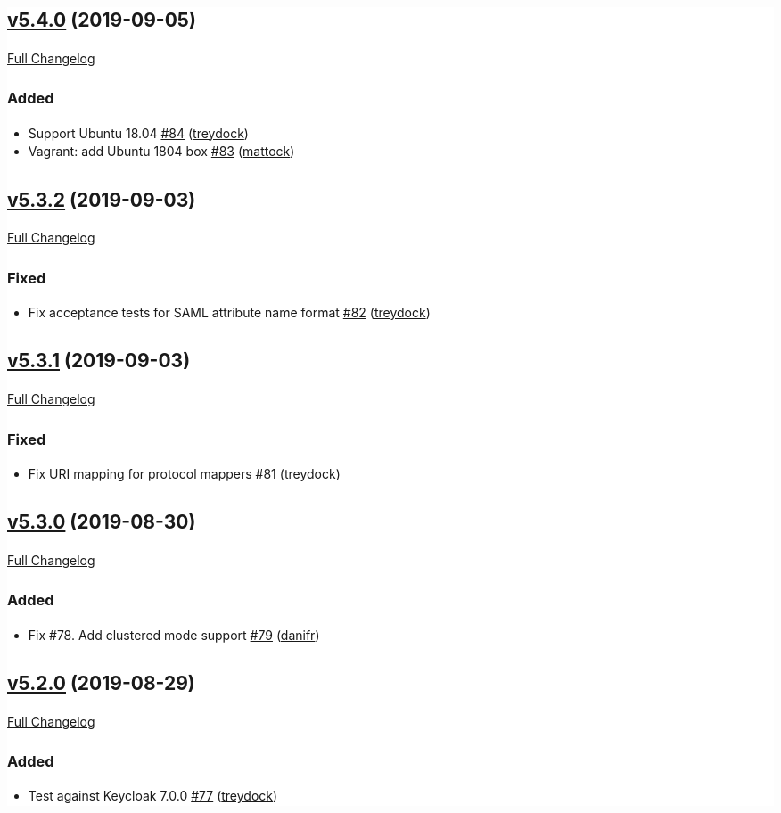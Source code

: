 ## [v5.4.0](https://github.com/treydock/puppet-module-keycloak/tree/v5.4.0) (2019-09-05)

[Full Changelog](https://github.com/treydock/puppet-module-keycloak/compare/v5.3.2...v5.4.0)

### Added

- Support Ubuntu 18.04 [\#84](https://github.com/treydock/puppet-module-keycloak/pull/84) ([treydock](https://github.com/treydock))
- Vagrant: add Ubuntu 1804 box [\#83](https://github.com/treydock/puppet-module-keycloak/pull/83) ([mattock](https://github.com/mattock))

## [v5.3.2](https://github.com/treydock/puppet-module-keycloak/tree/v5.3.2) (2019-09-03)

[Full Changelog](https://github.com/treydock/puppet-module-keycloak/compare/v5.3.1...v5.3.2)

### Fixed

- Fix acceptance tests for SAML attribute name format [\#82](https://github.com/treydock/puppet-module-keycloak/pull/82) ([treydock](https://github.com/treydock))

## [v5.3.1](https://github.com/treydock/puppet-module-keycloak/tree/v5.3.1) (2019-09-03)

[Full Changelog](https://github.com/treydock/puppet-module-keycloak/compare/v5.3.0...v5.3.1)

### Fixed

- Fix URI mapping for protocol mappers [\#81](https://github.com/treydock/puppet-module-keycloak/pull/81) ([treydock](https://github.com/treydock))

## [v5.3.0](https://github.com/treydock/puppet-module-keycloak/tree/v5.3.0) (2019-08-30)

[Full Changelog](https://github.com/treydock/puppet-module-keycloak/compare/v5.2.0...v5.3.0)

### Added

- Fix \#78. Add clustered mode support [\#79](https://github.com/treydock/puppet-module-keycloak/pull/79) ([danifr](https://github.com/danifr))

## [v5.2.0](https://github.com/treydock/puppet-module-keycloak/tree/v5.2.0) (2019-08-29)

[Full Changelog](https://github.com/treydock/puppet-module-keycloak/compare/v5.1.0...v5.2.0)

### Added

- Test against Keycloak 7.0.0 [\#77](https://github.com/treydock/puppet-module-keycloak/pull/77) ([treydock](https://github.com/treydock))
